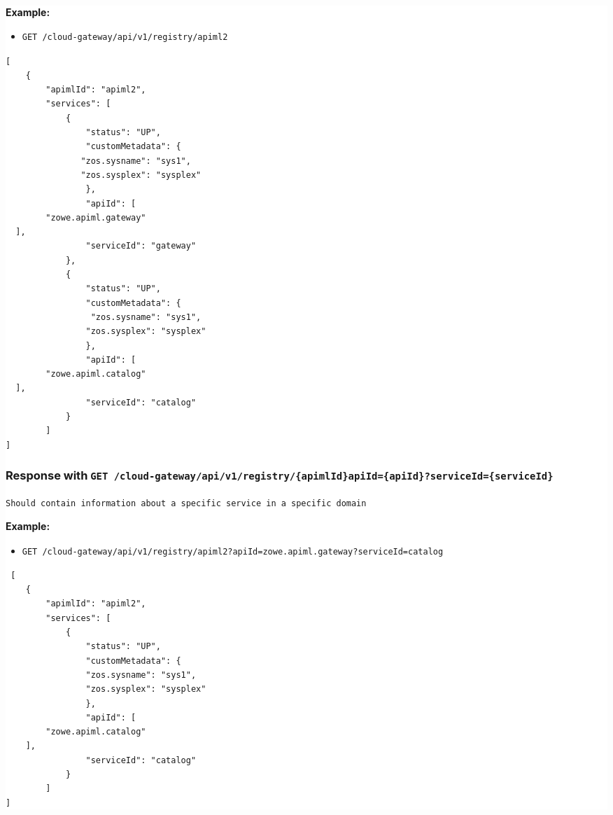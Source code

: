 **Example:**

* `GET /cloud-gateway/api/v1/registry/apiml2`

```
[
    {
        "apimlId": "apiml2",
        "services": [
            {
                "status": "UP",
                "customMetadata": {
               "zos.sysname": "sys1",
			   "zos.sysplex": "sysplex"
				},
                "apiId": [
        "zowe.apiml.gateway"
  ],
                "serviceId": "gateway"
            },
            {
                "status": "UP",
                "customMetadata": {
                 "zos.sysname": "sys1",
				"zos.sysplex": "sysplex"
				},
                "apiId": [
        "zowe.apiml.catalog"
  ],
                "serviceId": "catalog"
            }
        ]
]
```
### Response with `GET /cloud-gateway/api/v1/registry/{apimlId}apiId={apiId}?serviceId={serviceId}`
	Should contain information about a specific service in a specific domain 
**Example:**

* `GET /cloud-gateway/api/v1/registry/apiml2?apiId=zowe.apiml.gateway?serviceId=catalog`

```
 [
    {
        "apimlId": "apiml2",
        "services": [
            {
                "status": "UP",
                "customMetadata": {
                "zos.sysname": "sys1",
				"zos.sysplex": "sysplex"
                },
                "apiId": [
        "zowe.apiml.catalog"
    ],
                "serviceId": "catalog"
            }
        ]
]
```
